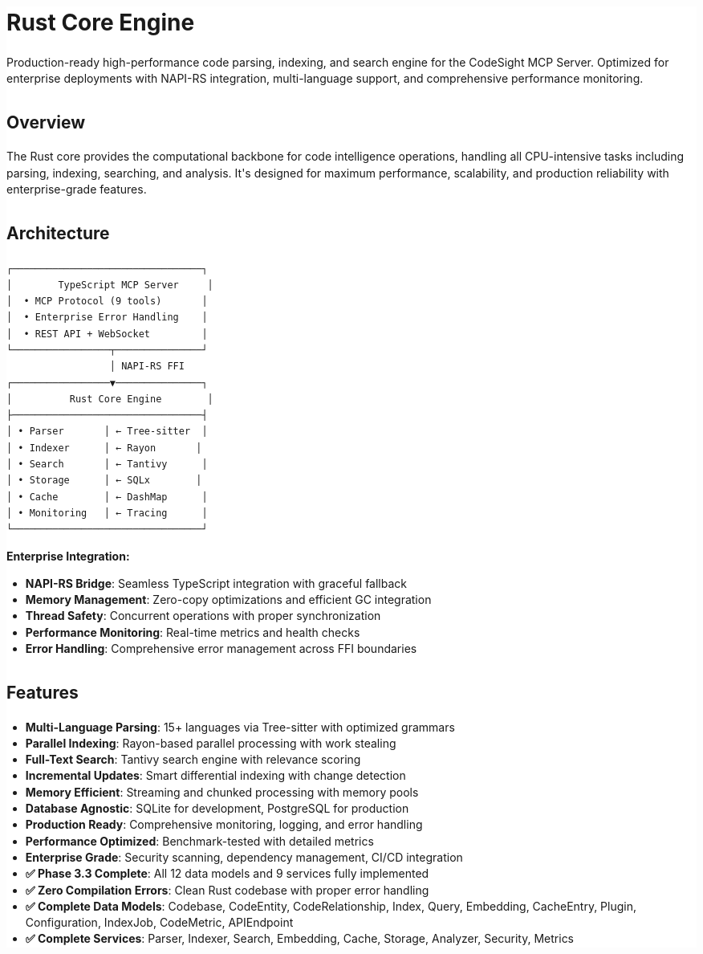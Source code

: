 # Rust Core Engine

Production-ready high-performance code parsing, indexing, and search engine for the CodeSight MCP Server. Optimized for enterprise deployments with NAPI-RS integration, multi-language support, and comprehensive performance monitoring.

## Overview

The Rust core provides the computational backbone for code intelligence operations, handling all CPU-intensive tasks including parsing, indexing, searching, and analysis. It's designed for maximum performance, scalability, and production reliability with enterprise-grade features.

## Architecture

```
┌─────────────────────────────────┐
│        TypeScript MCP Server     │
│  • MCP Protocol (9 tools)       │
│  • Enterprise Error Handling    │
│  • REST API + WebSocket         │
└─────────────────┬───────────────┘
                  │ NAPI-RS FFI
┌─────────────────▼───────────────┐
│          Rust Core Engine        │
├─────────────────────────────────┤
│ • Parser       │ ← Tree-sitter  │
│ • Indexer      │ ← Rayon       │
│ • Search       │ ← Tantivy      │
│ • Storage      │ ← SQLx        │
│ • Cache        │ ← DashMap      │
│ • Monitoring   │ ← Tracing      │
└─────────────────────────────────┘
```

**Enterprise Integration:**

- **NAPI-RS Bridge**: Seamless TypeScript integration with graceful fallback
- **Memory Management**: Zero-copy optimizations and efficient GC integration
- **Thread Safety**: Concurrent operations with proper synchronization
- **Performance Monitoring**: Real-time metrics and health checks
- **Error Handling**: Comprehensive error management across FFI boundaries

## Features

- **Multi-Language Parsing**: 15+ languages via Tree-sitter with optimized grammars
- **Parallel Indexing**: Rayon-based parallel processing with work stealing
- **Full-Text Search**: Tantivy search engine with relevance scoring
- **Incremental Updates**: Smart differential indexing with change detection
- **Memory Efficient**: Streaming and chunked processing with memory pools
- **Database Agnostic**: SQLite for development, PostgreSQL for production
- **Production Ready**: Comprehensive monitoring, logging, and error handling
- **Performance Optimized**: Benchmark-tested with detailed metrics
- **Enterprise Grade**: Security scanning, dependency management, CI/CD integration
- **✅ Phase 3.3 Complete**: All 12 data models and 9 services fully implemented
- **✅ Zero Compilation Errors**: Clean Rust codebase with proper error handling
- **✅ Complete Data Models**: Codebase, CodeEntity, CodeRelationship, Index, Query, Embedding, CacheEntry, Plugin, Configuration, IndexJob, CodeMetric, APIEndpoint
- **✅ Complete Services**: Parser, Indexer, Search, Embedding, Cache, Storage, Analyzer, Security, Metrics

